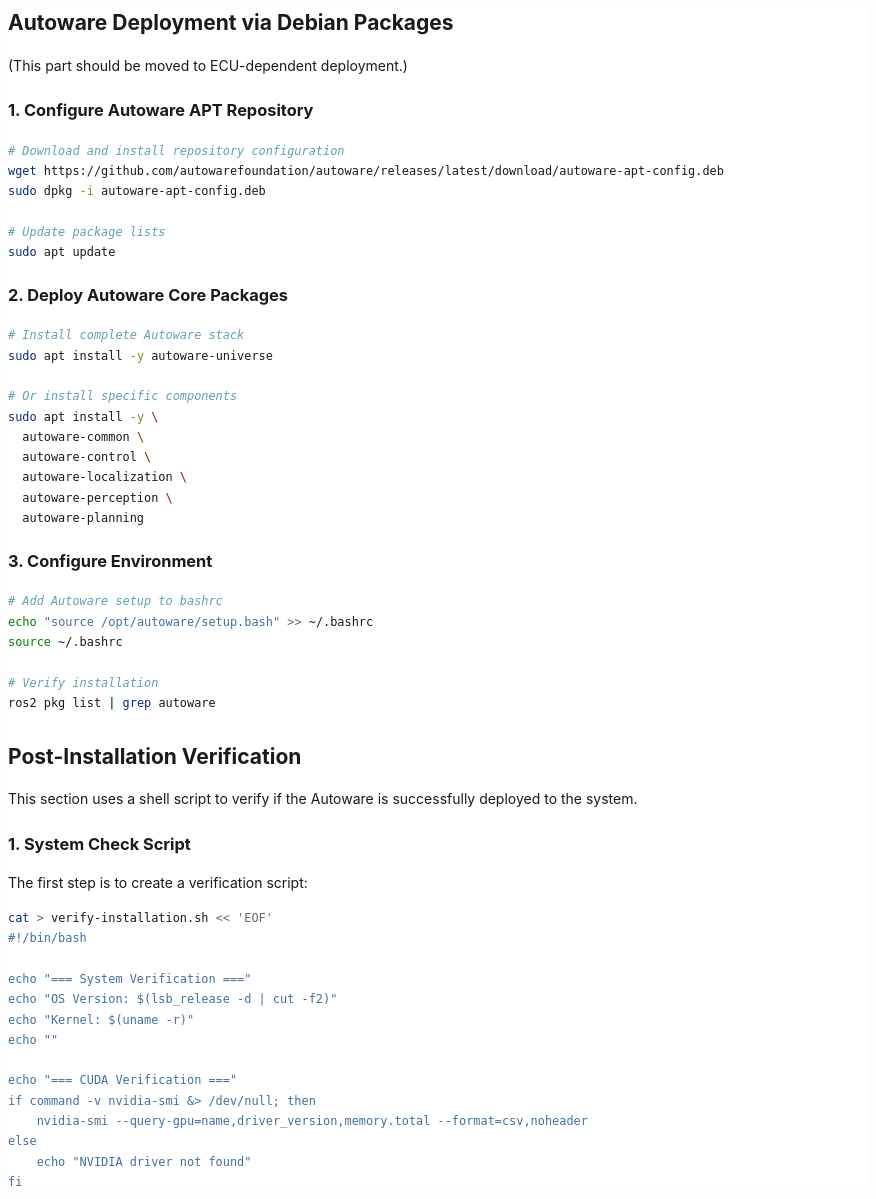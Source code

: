 ## Autoware Deployment via Debian Packages
(This part should be moved to ECU-dependent deployment.)

### 1. Configure Autoware APT Repository

```bash
# Download and install repository configuration
wget https://github.com/autowarefoundation/autoware/releases/latest/download/autoware-apt-config.deb
sudo dpkg -i autoware-apt-config.deb

# Update package lists
sudo apt update
```

### 2. Deploy Autoware Core Packages

```bash
# Install complete Autoware stack
sudo apt install -y autoware-universe

# Or install specific components
sudo apt install -y \
  autoware-common \
  autoware-control \
  autoware-localization \
  autoware-perception \
  autoware-planning
```

### 3. Configure Environment

```bash
# Add Autoware setup to bashrc
echo "source /opt/autoware/setup.bash" >> ~/.bashrc
source ~/.bashrc

# Verify installation
ros2 pkg list | grep autoware
```

## Post-Installation Verification

This section uses a shell script to verify if the Autoware is successfully deployed to the system. 

### 1. System Check Script

The first step is to create a verification script:

```bash
cat > verify-installation.sh << 'EOF'
#!/bin/bash

echo "=== System Verification ==="
echo "OS Version: $(lsb_release -d | cut -f2)"
echo "Kernel: $(uname -r)"
echo ""

echo "=== CUDA Verification ==="
if command -v nvidia-smi &> /dev/null; then
    nvidia-smi --query-gpu=name,driver_version,memory.total --format=csv,noheader
else
    echo "NVIDIA driver not found"
fi

```